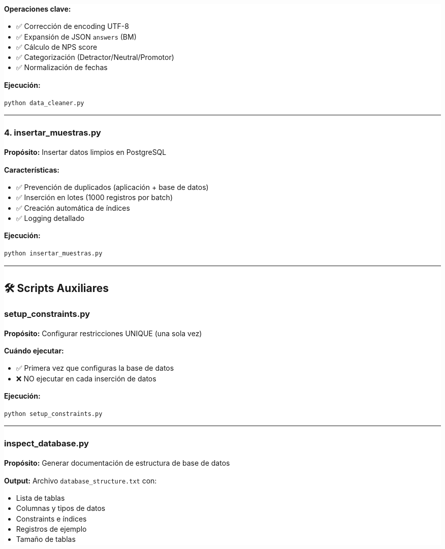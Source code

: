 **Operaciones clave:**
- ✅ Corrección de encoding UTF-8
- ✅ Expansión de JSON `answers` (BM)
- ✅ Cálculo de NPS score
- ✅ Categorización (Detractor/Neutral/Promotor)
- ✅ Normalización de fechas

**Ejecución:**
```bash
python data_cleaner.py
```

---

### 4. insertar_muestras.py
**Propósito:** Insertar datos limpios en PostgreSQL

**Características:**
- ✅ Prevención de duplicados (aplicación + base de datos)
- ✅ Inserción en lotes (1000 registros por batch)
- ✅ Creación automática de índices
- ✅ Logging detallado

**Ejecución:**
```bash
python insertar_muestras.py
```

---

## 🛠️ Scripts Auxiliares

### setup_constraints.py
**Propósito:** Configurar restricciones UNIQUE (una sola vez)

**Cuándo ejecutar:**
- ✅ Primera vez que configuras la base de datos
- ❌ NO ejecutar en cada inserción de datos

**Ejecución:**
```bash
python setup_constraints.py
```

---

### inspect_database.py
**Propósito:** Generar documentación de estructura de base de datos

**Output:** Archivo `database_structure.txt` con:
- Lista de tablas
- Columnas y tipos de datos
- Constraints e índices
- Registros de ejemplo
- Tamaño de tablas
